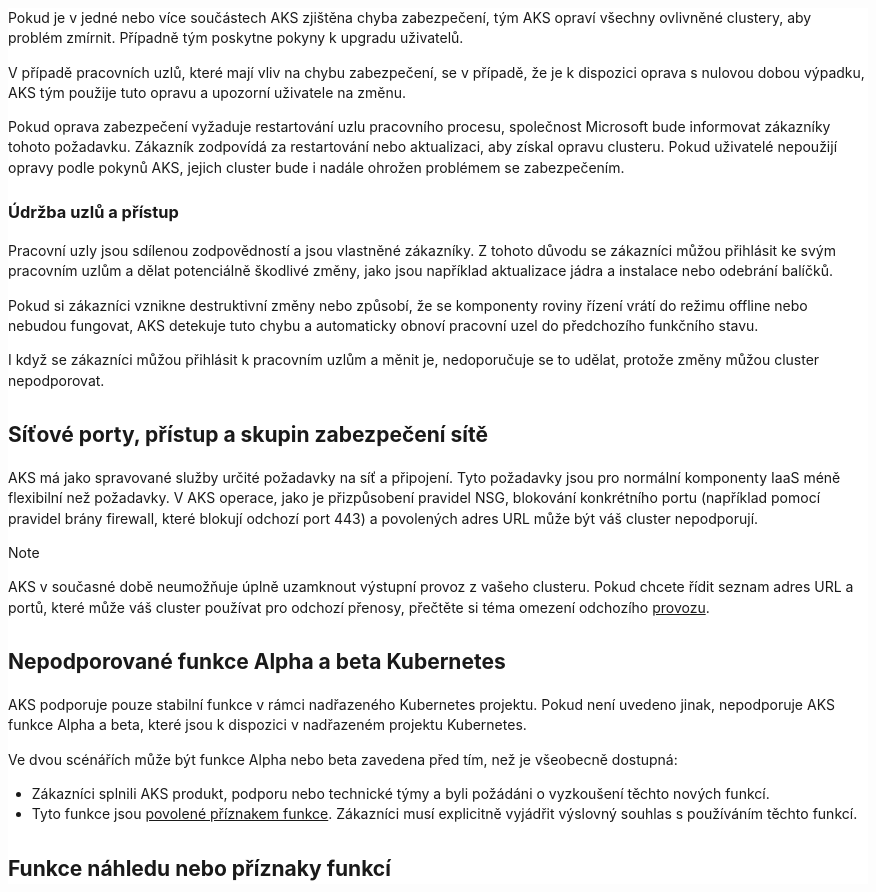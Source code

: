 Pokud je v jedné nebo více součástech AKS zjištěna chyba zabezpečení, tým AKS opraví všechny ovlivněné clustery, aby problém zmírnit. Případně tým poskytne pokyny k upgradu uživatelů.

V případě pracovních uzlů, které mají vliv na chybu zabezpečení, se v případě, že je k dispozici oprava s nulovou dobou výpadku, AKS tým použije tuto opravu a upozorní uživatele na změnu.

Pokud oprava zabezpečení vyžaduje restartování uzlu pracovního procesu, společnost Microsoft bude informovat zákazníky tohoto požadavku. Zákazník zodpovídá za restartování nebo aktualizaci, aby získal opravu clusteru. Pokud uživatelé nepoužijí opravy podle pokynů AKS, jejich cluster bude i nadále ohrožen problémem se zabezpečením.

### <a name="node-maintenance-and-access"></a>Údržba uzlů a přístup

Pracovní uzly jsou sdílenou zodpovědností a jsou vlastněné zákazníky. Z tohoto důvodu se zákazníci můžou přihlásit ke svým pracovním uzlům a dělat potenciálně škodlivé změny, jako jsou například aktualizace jádra a instalace nebo odebrání balíčků.

Pokud si zákazníci vznikne destruktivní změny nebo způsobí, že se komponenty roviny řízení vrátí do režimu offline nebo nebudou fungovat, AKS detekuje tuto chybu a automaticky obnoví pracovní uzel do předchozího funkčního stavu.

I když se zákazníci můžou přihlásit k pracovním uzlům a měnit je, nedoporučuje se to udělat, protože změny můžou cluster nepodporovat.

## <a name="network-ports-access-and-nsgs"></a>Síťové porty, přístup a skupin zabezpečení sítě

AKS má jako spravované služby určité požadavky na síť a připojení. Tyto požadavky jsou pro normální komponenty IaaS méně flexibilní než požadavky. V AKS operace, jako je přizpůsobení pravidel NSG, blokování konkrétního portu (například pomocí pravidel brány firewall, které blokují odchozí port 443) a povolených adres URL může být váš cluster nepodporují.

> [!NOTE]
> AKS v současné době neumožňuje úplně uzamknout výstupní provoz z vašeho clusteru. Pokud chcete řídit seznam adres URL a portů, které může váš cluster používat pro odchozí přenosy, přečtěte si téma omezení odchozího [provozu](limit-egress-traffic.md).

## <a name="unsupported-alpha-and-beta-kubernetes-features"></a>Nepodporované funkce Alpha a beta Kubernetes

AKS podporuje pouze stabilní funkce v rámci nadřazeného Kubernetes projektu. Pokud není uvedeno jinak, nepodporuje AKS funkce Alpha a beta, které jsou k dispozici v nadřazeném projektu Kubernetes.

Ve dvou scénářích může být funkce Alpha nebo beta zavedena před tím, než je všeobecně dostupná:

* Zákazníci splnili AKS produkt, podporu nebo technické týmy a byli požádáni o vyzkoušení těchto nových funkcí.
* Tyto funkce jsou [povolené příznakem funkce](https://github.com/Azure/AKS/blob/master/previews.md). Zákazníci musí explicitně vyjádřit výslovný souhlas s používáním těchto funkcí.

## <a name="preview-features-or-feature-flags"></a>Funkce náhledu nebo příznaky funkcí
